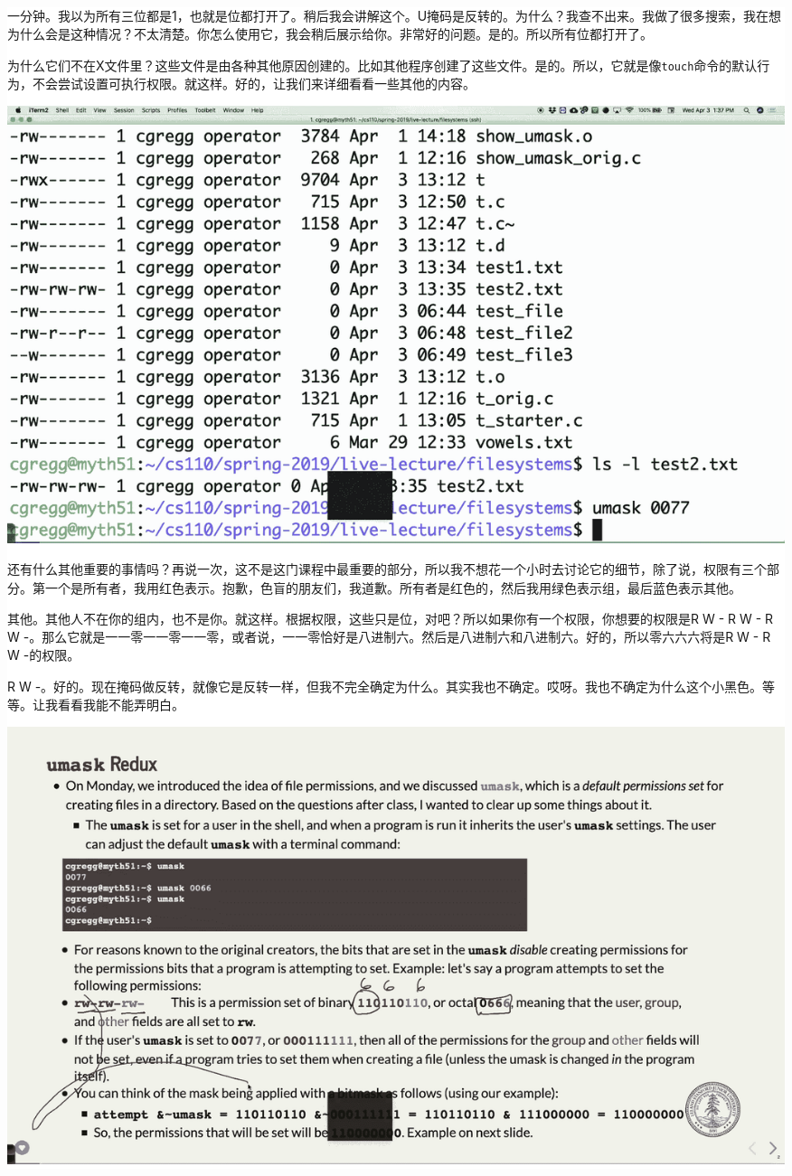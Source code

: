 一分钟。我以为所有三位都是1，也就是位都打开了。稍后我会讲解这个。U掩码是反转的。为什么？我查不出来。我做了很多搜索，我在想为什么会是这种情况？不太清楚。你怎么使用它，我会稍后展示给你。非常好的问题。是的。所以所有位都打开了。

为什么它们不在X文件里？这些文件是由各种其他原因创建的。比如其他程序创建了这些文件。是的。所以，它就是像`touch`命令的默认行为，不会尝试设置可执行权限。就这样。好的，让我们来详细看看一些其他的内容。

![](img/cbc9d80603f5807b8374eb9f12191323_10.png)

还有什么其他重要的事情吗？再说一次，这不是这门课程中最重要的部分，所以我不想花一个小时去讨论它的细节，除了说，权限有三个部分。第一个是所有者，我用红色表示。抱歉，色盲的朋友们，我道歉。所有者是红色的，然后我用绿色表示组，最后蓝色表示其他。

其他。其他人不在你的组内，也不是你。就这样。根据权限，这些只是位，对吧？所以如果你有一个权限，你想要的权限是R W - R W - R W -。那么它就是一一零一一零一一零，或者说，一一零恰好是八进制六。然后是八进制六和八进制六。好的，所以零六六六将是R W - R W -的权限。

R W -。好的。现在掩码做反转，就像它是反转一样，但我不完全确定为什么。其实我也不确定。哎呀。我也不确定为什么这个小黑色。等等。让我看看我能不能弄明白。

![](img/cbc9d80603f5807b8374eb9f12191323_12.png)